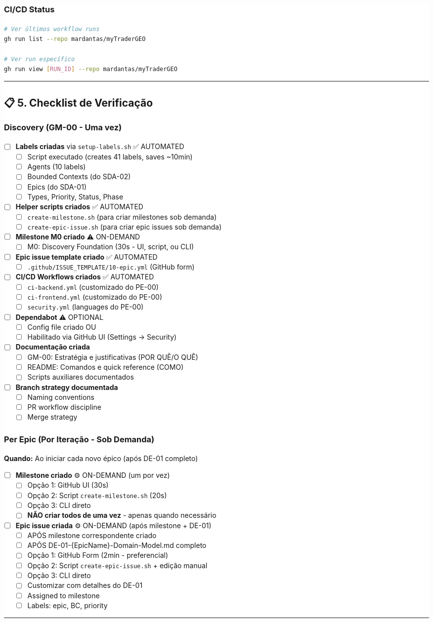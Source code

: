 ### CI/CD Status
```bash
# Ver últimos workflow runs
gh run list --repo mardantas/myTraderGEO

# Ver run específico
gh run view [RUN_ID] --repo mardantas/myTraderGEO
```

---

## 📋 5. Checklist de Verificação

### Discovery (GM-00 - Uma vez)

- [ ] **Labels criadas** via `setup-labels.sh` ✅ AUTOMATED
  - [ ] Script executado (creates 41 labels, saves ~10min)
  - [ ] Agents (10 labels)
  - [ ] Bounded Contexts (do SDA-02)
  - [ ] Epics (do SDA-01)
  - [ ] Types, Priority, Status, Phase
- [ ] **Helper scripts criados** ✅ AUTOMATED
  - [ ] `create-milestone.sh` (para criar milestones sob demanda)
  - [ ] `create-epic-issue.sh` (para criar epic issues sob demanda)
- [ ] **Milestone M0 criado** ⚠️ ON-DEMAND
  - [ ] M0: Discovery Foundation (30s - UI, script, ou CLI)
- [ ] **Epic issue template criado** ✅ AUTOMATED
  - [ ] `.github/ISSUE_TEMPLATE/10-epic.yml` (GitHub form)
- [ ] **CI/CD Workflows criados** ✅ AUTOMATED
  - [ ] `ci-backend.yml` (customizado do PE-00)
  - [ ] `ci-frontend.yml` (customizado do PE-00)
  - [ ] `security.yml` (languages do PE-00)
- [ ] **Dependabot** ⚠️ OPTIONAL
  - [ ] Config file criado OU
  - [ ] Habilitado via GitHub UI (Settings → Security)
- [ ] **Documentação criada**
  - [ ] GM-00: Estratégia e justificativas (POR QUÊ/O QUÊ)
  - [ ] README: Comandos e quick reference (COMO)
  - [ ] Scripts auxiliares documentados
- [ ] **Branch strategy documentada**
  - [ ] Naming conventions
  - [ ] PR workflow discipline
  - [ ] Merge strategy

### Per Epic (Por Iteração - Sob Demanda)

**Quando:** Ao iniciar cada novo épico (após DE-01 completo)

- [ ] **Milestone criado** ⚙️ ON-DEMAND (um por vez)
  - [ ] Opção 1: GitHub UI (30s)
  - [ ] Opção 2: Script `create-milestone.sh` (20s)
  - [ ] Opção 3: CLI direto
  - [ ] **NÃO criar todos de uma vez** - apenas quando necessário
- [ ] **Epic issue criada** ⚙️ ON-DEMAND (após milestone + DE-01)
  - [ ] APÓS milestone correspondente criado
  - [ ] APÓS DE-01-{EpicName}-Domain-Model.md completo
  - [ ] Opção 1: GitHub Form (2min - preferencial)
  - [ ] Opção 2: Script `create-epic-issue.sh` + edição manual
  - [ ] Opção 3: CLI direto
  - [ ] Customizar com detalhes do DE-01
  - [ ] Assigned to milestone
  - [ ] Labels: epic, BC, priority

---